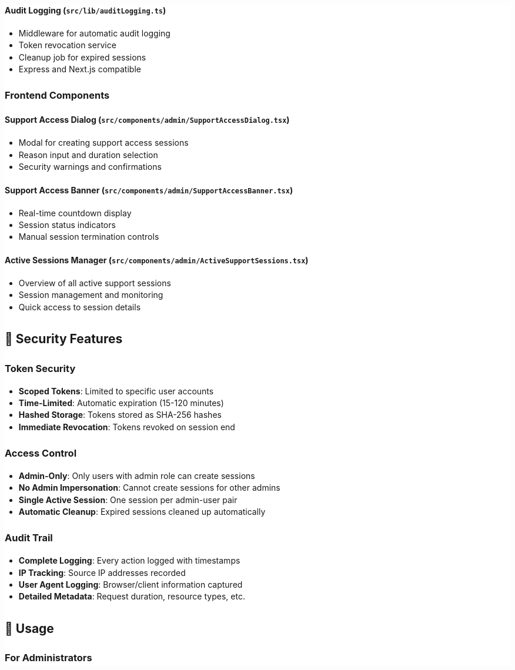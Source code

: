 #### Audit Logging (`src/lib/auditLogging.ts`)
- Middleware for automatic audit logging
- Token revocation service
- Cleanup job for expired sessions
- Express and Next.js compatible

### Frontend Components

#### Support Access Dialog (`src/components/admin/SupportAccessDialog.tsx`)
- Modal for creating support access sessions
- Reason input and duration selection
- Security warnings and confirmations

#### Support Access Banner (`src/components/admin/SupportAccessBanner.tsx`)
- Real-time countdown display
- Session status indicators
- Manual session termination controls

#### Active Sessions Manager (`src/components/admin/ActiveSupportSessions.tsx`)
- Overview of all active support sessions
- Session management and monitoring
- Quick access to session details

## 🔐 Security Features

### Token Security
- **Scoped Tokens**: Limited to specific user accounts
- **Time-Limited**: Automatic expiration (15-120 minutes)
- **Hashed Storage**: Tokens stored as SHA-256 hashes
- **Immediate Revocation**: Tokens revoked on session end

### Access Control
- **Admin-Only**: Only users with admin role can create sessions
- **No Admin Impersonation**: Cannot create sessions for other admins
- **Single Active Session**: One session per admin-user pair
- **Automatic Cleanup**: Expired sessions cleaned up automatically

### Audit Trail
- **Complete Logging**: Every action logged with timestamps
- **IP Tracking**: Source IP addresses recorded
- **User Agent Logging**: Browser/client information captured
- **Detailed Metadata**: Request duration, resource types, etc.

## 🚀 Usage

### For Administrators
